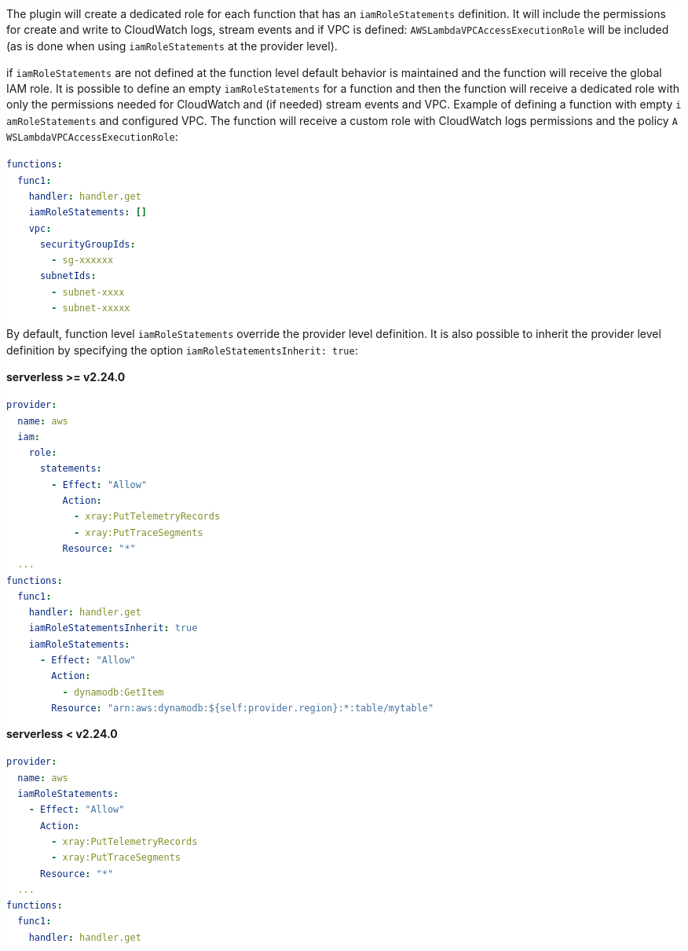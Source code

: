 The plugin will create a dedicated role for each function that has an `iamRoleStatements` definition. It will include the permissions for create and write to CloudWatch logs, stream events and if VPC is defined: `AWSLambdaVPCAccessExecutionRole` will be included (as is done when using `iamRoleStatements` at the provider level).

if `iamRoleStatements` are not defined at the function level default behavior is maintained and the function will receive the global IAM role. It is possible to define an empty `iamRoleStatements` for a function and then the function will receive a dedicated role with only the permissions needed for CloudWatch and (if needed) stream events and VPC. Example of defining a function with empty `iamRoleStatements` and configured VPC. The function will receive a custom role with CloudWatch logs permissions and the policy `AWSLambdaVPCAccessExecutionRole`:

```yaml
functions:
  func1:
    handler: handler.get    
    iamRoleStatements: []
    vpc:
      securityGroupIds:
        - sg-xxxxxx
      subnetIds:
        - subnet-xxxx
        - subnet-xxxxx
```

By default, function level `iamRoleStatements` override the provider level definition. It is also possible to inherit the provider level definition by specifying the option `iamRoleStatementsInherit: true`:

**serverless >= v2.24.0**
```yaml
provider:
  name: aws
  iam:
    role:
      statements:
        - Effect: "Allow"
          Action:
            - xray:PutTelemetryRecords
            - xray:PutTraceSegments
          Resource: "*"
  ...
functions:
  func1:
    handler: handler.get
    iamRoleStatementsInherit: true
    iamRoleStatements:
      - Effect: "Allow"        
        Action:
          - dynamodb:GetItem        
        Resource: "arn:aws:dynamodb:${self:provider.region}:*:table/mytable"
```

**serverless < v2.24.0**
```yaml
provider:
  name: aws
  iamRoleStatements:
    - Effect: "Allow"
      Action:
        - xray:PutTelemetryRecords
        - xray:PutTraceSegments
      Resource: "*"
  ...
functions:
  func1:
    handler: handler.get
```